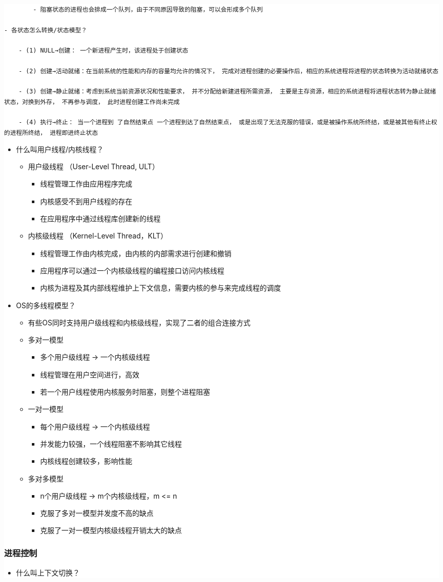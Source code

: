 			- 阻塞状态的进程也会排成一个队列，由于不同原因导致的阻塞，可以会形成多个队列

	- 各状态怎么转换/状态模型？

		- (1) NULL→创建： 一个新进程产生时，该进程处于创建状态

		- (2) 创建→活动就绪：在当前系统的性能和内存的容量均允许的情况下， 完成对进程创建的必要操作后，相应的系统进程将进程的状态转换为活动就绪状态

		- (3) 创建→静止就绪：考虑到系统当前资源状况和性能要求， 并不分配给新建进程所需资源， 主要是主存资源，相应的系统进程将进程状态转为静止就绪状态，对换到外存， 不再参与调度， 此时进程创建工作尚未完成

		- (4) 执行→终止： 当一个进程到 了自然结束点 一个进程到达了自然结束点， 或是出现了无法克服的错误，或是被操作系统所终结，或是被其他有终止权的进程所终结， 进程即进终止状态

- 什么叫用户线程/内核线程？

	- 用户级线程
（User-Level Thread, ULT）

		- 线程管理工作由应用程序完成

		- 内核感受不到用户线程的存在

		- 在应用程序中通过线程库创建新的线程

	- 内核级线程
（Kernel-Level Thread，KLT）

		- 线程管理工作由内核完成，由内核的内部需求进行创建和撤销

		- 应用程序可以通过一个内核级线程的编程接口访问内核线程

		- 内核为进程及其内部线程维护上下文信息，需要内核的参与来完成线程的调度

- OS的多线程模型？

	- 有些OS同时支持用户级线程和内核级线程，实现了二者的组合连接方式

	- 多对一模型

		- 多个用户级线程 -> 一个内核级线程

		- 线程管理在用户空间进行，高效

		- 若一个用户线程使用内核服务时阻塞，则整个进程阻塞

	- 一对一模型

		- 每个用户级线程 -> 一个内核级线程

		- 并发能力较强，一个线程阻塞不影响其它线程

		- 内核线程创建较多，影响性能

	- 多对多模型

		- n个用户级线程 -> m个内核级线程，m <= n

		- 克服了多对一模型并发度不高的缺点

		- 克服了一对一模型内核级线程开销太大的缺点

### 进程控制

- 什么叫上下文切换？
